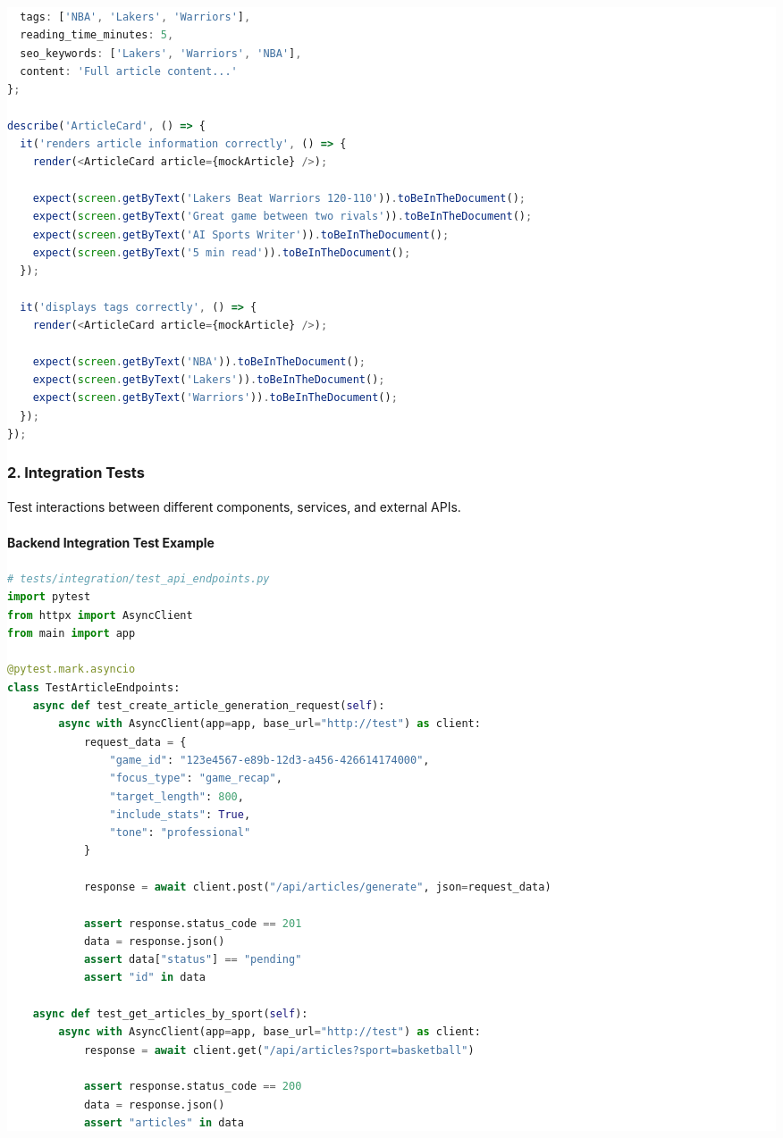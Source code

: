 ```typescript
  tags: ['NBA', 'Lakers', 'Warriors'],
  reading_time_minutes: 5,
  seo_keywords: ['Lakers', 'Warriors', 'NBA'],
  content: 'Full article content...'
};

describe('ArticleCard', () => {
  it('renders article information correctly', () => {
    render(<ArticleCard article={mockArticle} />);
    
    expect(screen.getByText('Lakers Beat Warriors 120-110')).toBeInTheDocument();
    expect(screen.getByText('Great game between two rivals')).toBeInTheDocument();
    expect(screen.getByText('AI Sports Writer')).toBeInTheDocument();
    expect(screen.getByText('5 min read')).toBeInTheDocument();
  });

  it('displays tags correctly', () => {
    render(<ArticleCard article={mockArticle} />);
    
    expect(screen.getByText('NBA')).toBeInTheDocument();
    expect(screen.getByText('Lakers')).toBeInTheDocument();
    expect(screen.getByText('Warriors')).toBeInTheDocument();
  });
});
```

### 2. Integration Tests

Test interactions between different components, services, and external APIs.

#### Backend Integration Test Example
```python
# tests/integration/test_api_endpoints.py
import pytest
from httpx import AsyncClient
from main import app

@pytest.mark.asyncio
class TestArticleEndpoints:
    async def test_create_article_generation_request(self):
        async with AsyncClient(app=app, base_url="http://test") as client:
            request_data = {
                "game_id": "123e4567-e89b-12d3-a456-426614174000",
                "focus_type": "game_recap",
                "target_length": 800,
                "include_stats": True,
                "tone": "professional"
            }
            
            response = await client.post("/api/articles/generate", json=request_data)
            
            assert response.status_code == 201
            data = response.json()
            assert data["status"] == "pending"
            assert "id" in data

    async def test_get_articles_by_sport(self):
        async with AsyncClient(app=app, base_url="http://test") as client:
            response = await client.get("/api/articles?sport=basketball")
            
            assert response.status_code == 200
            data = response.json()
            assert "articles" in data
```